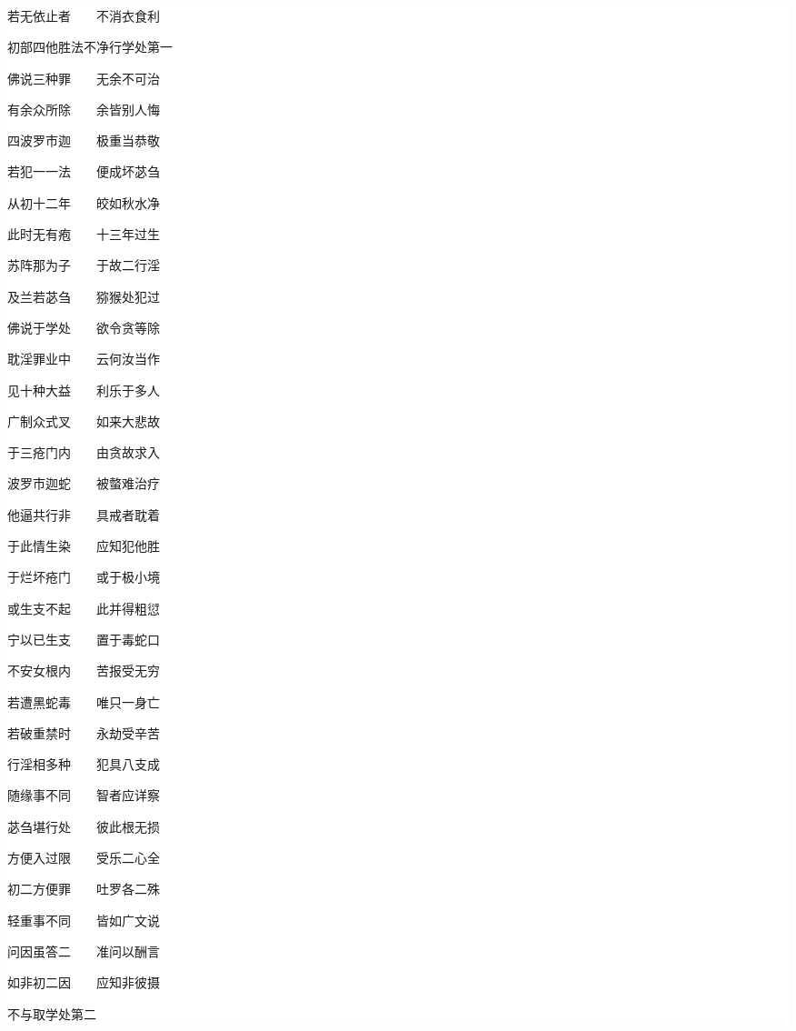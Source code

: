 若无依止者　　不消衣食利  

初部四他胜法不净行学处第一  

佛说三种罪　　无余不可治  

有余众所除　　余皆别人悔  

四波罗市迦　　极重当恭敬  

若犯一一法　　便成坏苾刍  

从初十二年　　皎如秋水净  

此时无有疱　　十三年过生  

苏阵那为子　　于故二行淫  

及兰若苾刍　　猕猴处犯过  

佛说于学处　　欲令贪等除  

耽淫罪业中　　云何汝当作  

见十种大益　　利乐于多人  

广制众式叉　　如来大悲故  

于三疮门内　　由贪故求入  

波罗市迦蛇　　被螫难治疗  

他逼共行非　　具戒者耽着  

于此情生染　　应知犯他胜  

于烂坏疮门　　或于极小境  

或生支不起　　此并得粗愆  

宁以已生支　　置于毒蛇口  

不安女根内　　苦报受无穷  

若遭黑蛇毒　　唯只一身亡  

若破重禁时　　永劫受辛苦  

行淫相多种　　犯具八支成  

随缘事不同　　智者应详察  

苾刍堪行处　　彼此根无损  

方便入过限　　受乐二心全  

初二方便罪　　吐罗各二殊  

轻重事不同　　皆如广文说  

问因虽答二　　准问以酬言  

如非初二因　　应知非彼摄  

不与取学处第二  
